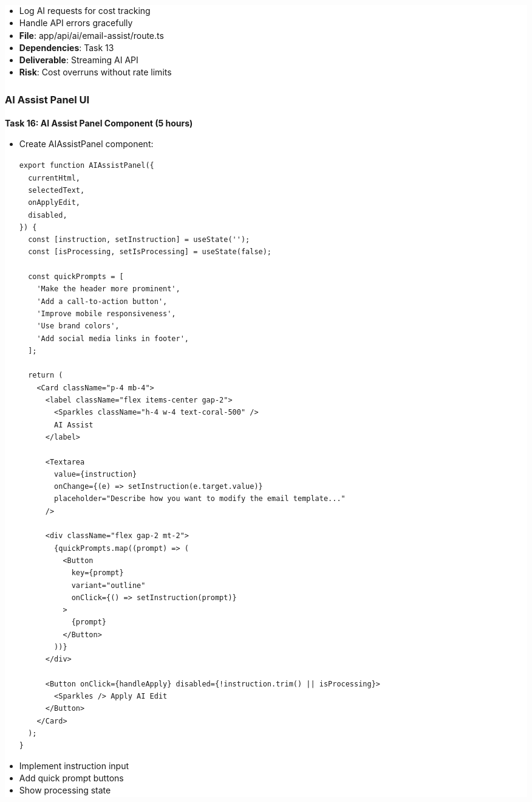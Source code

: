 - Log AI requests for cost tracking
- Handle API errors gracefully
- **File**: app/api/ai/email-assist/route.ts
- **Dependencies**: Task 13
- **Deliverable**: Streaming AI API
- **Risk**: Cost overruns without rate limits

### AI Assist Panel UI

**Task 16: AI Assist Panel Component (5 hours)**

- Create AIAssistPanel component:
  ```tsx
  export function AIAssistPanel({
    currentHtml,
    selectedText,
    onApplyEdit,
    disabled,
  }) {
    const [instruction, setInstruction] = useState('');
    const [isProcessing, setIsProcessing] = useState(false);

    const quickPrompts = [
      'Make the header more prominent',
      'Add a call-to-action button',
      'Improve mobile responsiveness',
      'Use brand colors',
      'Add social media links in footer',
    ];

    return (
      <Card className="p-4 mb-4">
        <label className="flex items-center gap-2">
          <Sparkles className="h-4 w-4 text-coral-500" />
          AI Assist
        </label>

        <Textarea
          value={instruction}
          onChange={(e) => setInstruction(e.target.value)}
          placeholder="Describe how you want to modify the email template..."
        />

        <div className="flex gap-2 mt-2">
          {quickPrompts.map((prompt) => (
            <Button
              key={prompt}
              variant="outline"
              onClick={() => setInstruction(prompt)}
            >
              {prompt}
            </Button>
          ))}
        </div>

        <Button onClick={handleApply} disabled={!instruction.trim() || isProcessing}>
          <Sparkles /> Apply AI Edit
        </Button>
      </Card>
    );
  }
  ```
- Implement instruction input
- Add quick prompt buttons
- Show processing state